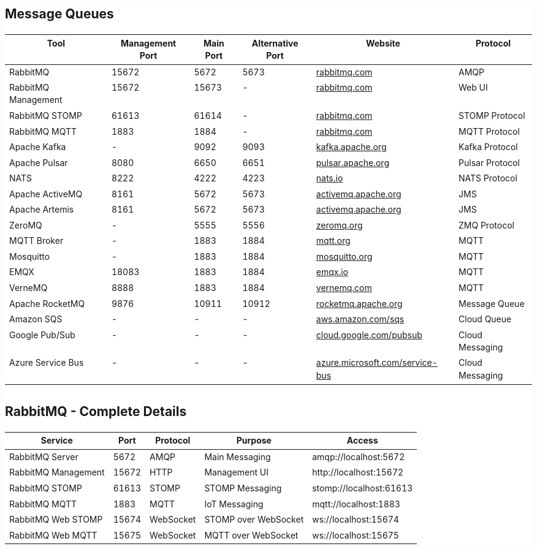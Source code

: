 ## Message Queues

| Tool | Management Port | Main Port | Alternative Port | Website | Protocol |
|------|-----------------|-----------|-----------------|---------|---------|
| RabbitMQ | 15672 | 5672 | 5673 | [rabbitmq.com](https://rabbitmq.com) | AMQP |
| RabbitMQ Management | 15672 | 15673 | - | [rabbitmq.com](https://rabbitmq.com) | Web UI |
| RabbitMQ STOMP | 61613 | 61614 | - | [rabbitmq.com](https://rabbitmq.com) | STOMP Protocol |
| RabbitMQ MQTT | 1883 | 1884 | - | [rabbitmq.com](https://rabbitmq.com) | MQTT Protocol |
| Apache Kafka | - | 9092 | 9093 | [kafka.apache.org](https://kafka.apache.org) | Kafka Protocol |
| Apache Pulsar | 8080 | 6650 | 6651 | [pulsar.apache.org](https://pulsar.apache.org) | Pulsar Protocol |
| NATS | 8222 | 4222 | 4223 | [nats.io](https://nats.io) | NATS Protocol |
| Apache ActiveMQ | 8161 | 5672 | 5673 | [activemq.apache.org](https://activemq.apache.org) | JMS |
| Apache Artemis | 8161 | 5672 | 5673 | [activemq.apache.org](https://activemq.apache.org) | JMS |
| ZeroMQ | - | 5555 | 5556 | [zeromq.org](https://zeromq.org) | ZMQ Protocol |
| MQTT Broker | - | 1883 | 1884 | [mqtt.org](https://mqtt.org) | MQTT |
| Mosquitto | - | 1883 | 1884 | [mosquitto.org](https://mosquitto.org) | MQTT |
| EMQX | 18083 | 1883 | 1884 | [emqx.io](https://emqx.io) | MQTT |
| VerneMQ | 8888 | 1883 | 1884 | [vernemq.com](https://vernemq.com) | MQTT |
| Apache RocketMQ | 9876 | 10911 | 10912 | [rocketmq.apache.org](https://rocketmq.apache.org) | Message Queue |
| Amazon SQS | - | - | - | [aws.amazon.com/sqs](https://aws.amazon.com/sqs) | Cloud Queue |
| Google Pub/Sub | - | - | - | [cloud.google.com/pubsub](https://cloud.google.com/pubsub) | Cloud Messaging |
| Azure Service Bus | - | - | - | [azure.microsoft.com/service-bus](https://azure.microsoft.com/service-bus) | Cloud Messaging |

## RabbitMQ - Complete Details

| Service | Port | Protocol | Purpose | Access |
|--------|------|---------|--------|--------|
| RabbitMQ Server | 5672 | AMQP | Main Messaging | amqp://localhost:5672 |
| RabbitMQ Management | 15672 | HTTP | Management UI | http://localhost:15672 |
| RabbitMQ STOMP | 61613 | STOMP | STOMP Messaging | stomp://localhost:61613 |
| RabbitMQ MQTT | 1883 | MQTT | IoT Messaging | mqtt://localhost:1883 |
| RabbitMQ Web STOMP | 15674 | WebSocket | STOMP over WebSocket | ws://localhost:15674 |
| RabbitMQ Web MQTT | 15675 | WebSocket | MQTT over WebSocket | ws://localhost:15675 |
